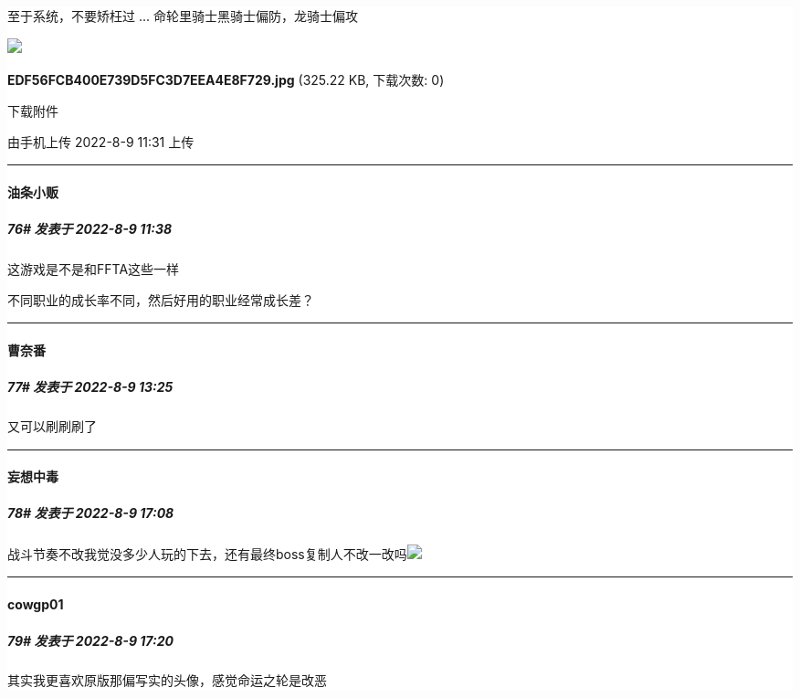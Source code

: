 至于系统，不要矫枉过 ...</blockquote>
命轮里骑士黑骑士偏防，龙骑士偏攻

<img src="https://img.saraba1st.com/forum/202208/09/113126nrh18tvkv166u4h8.jpg" referrerpolicy="no-referrer">

<strong>EDF56FCB400E739D5FC3D7EEA4E8F729.jpg</strong> (325.22 KB, 下载次数: 0)

下载附件

由手机上传
2022-8-9 11:31 上传



*****

####  油条小贩  
##### 76#       发表于 2022-8-9 11:38

这游戏是不是和FFTA这些一样

不同职业的成长率不同，然后好用的职业经常成长差？



*****

####  曹奈番  
##### 77#       发表于 2022-8-9 13:25

又可以刷刷刷了



*****

####  妄想中毒  
##### 78#       发表于 2022-8-9 17:08

战斗节奏不改我觉没多少人玩的下去，还有最终boss复制人不改一改吗<img src="https://static.saraba1st.com/image/smiley/face2017/037.png" referrerpolicy="no-referrer">



*****

####  cowgp01  
##### 79#       发表于 2022-8-9 17:20

其实我更喜欢原版那偏写实的头像，感觉命运之轮是改恶

